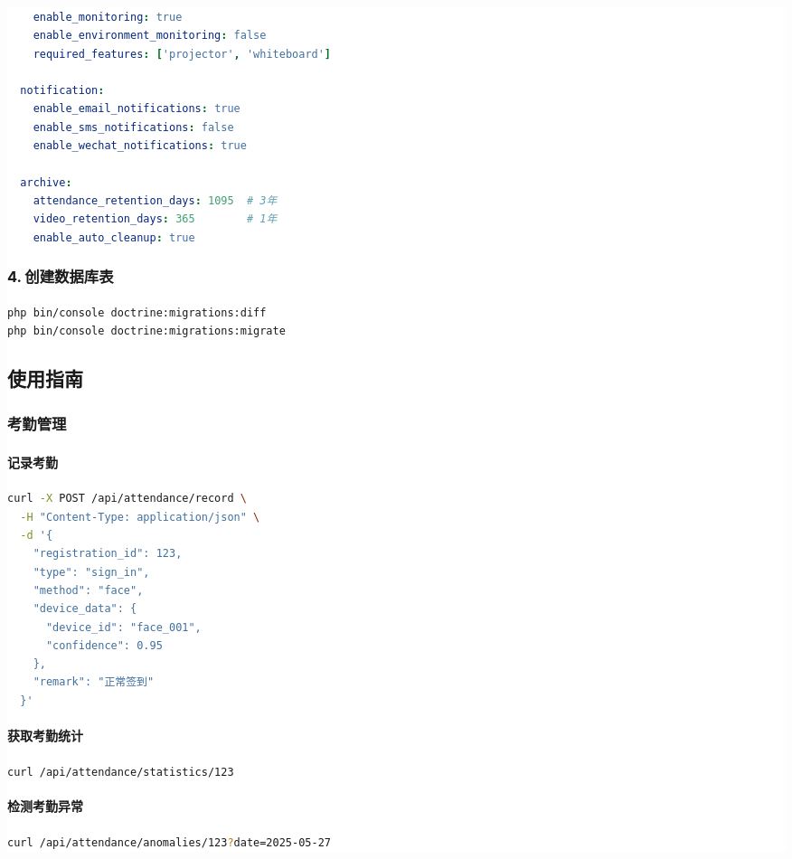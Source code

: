 ```yaml
    enable_monitoring: true
    enable_environment_monitoring: false
    required_features: ['projector', 'whiteboard']
  
  notification:
    enable_email_notifications: true
    enable_sms_notifications: false
    enable_wechat_notifications: true
  
  archive:
    attendance_retention_days: 1095  # 3年
    video_retention_days: 365        # 1年
    enable_auto_cleanup: true
```

### 4. 创建数据库表

```bash
php bin/console doctrine:migrations:diff
php bin/console doctrine:migrations:migrate
```

## 使用指南

### 考勤管理

#### 记录考勤

```bash
curl -X POST /api/attendance/record \
  -H "Content-Type: application/json" \
  -d '{
    "registration_id": 123,
    "type": "sign_in",
    "method": "face",
    "device_data": {
      "device_id": "face_001",
      "confidence": 0.95
    },
    "remark": "正常签到"
  }'
```

#### 获取考勤统计

```bash
curl /api/attendance/statistics/123
```

#### 检测考勤异常

```bash
curl /api/attendance/anomalies/123?date=2025-05-27
```
